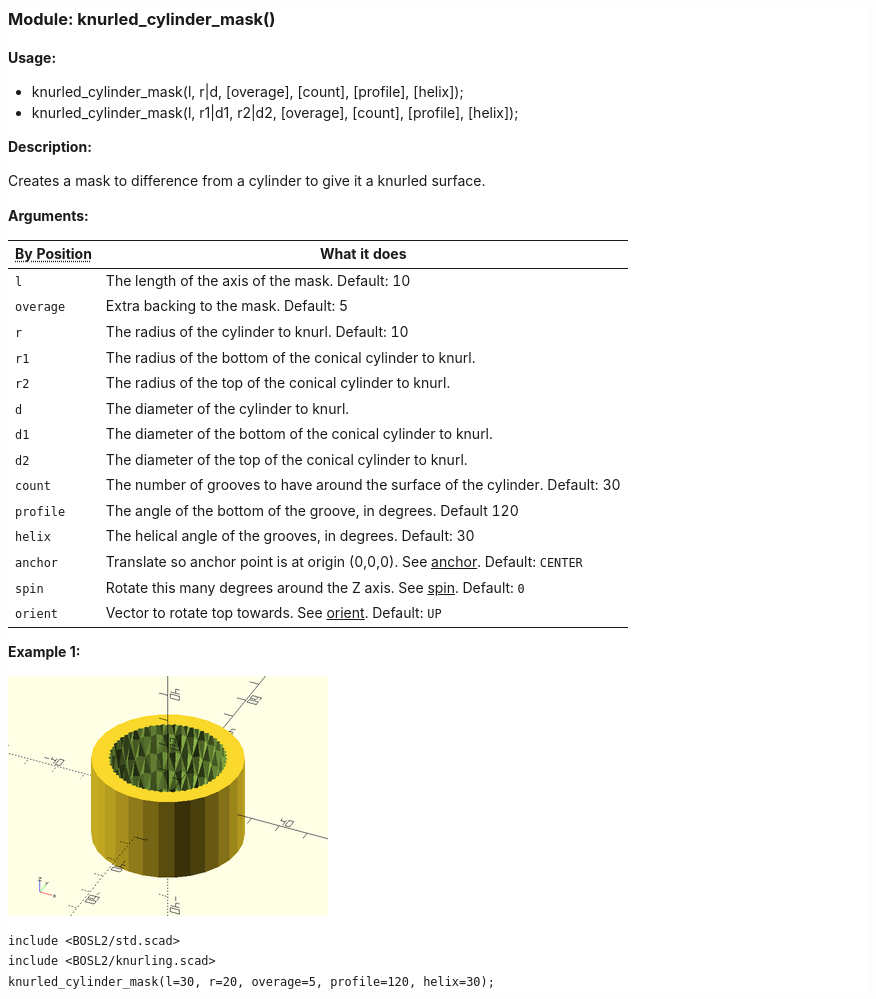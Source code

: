 
### Module: knurled\_cylinder\_mask()

**Usage:** 

- knurled\_cylinder\_mask(l, r|d, [overage], [count], [profile], [helix]);
- knurled\_cylinder\_mask(l, r1|d1, r2|d2, [overage], [count], [profile], [helix]);

**Description:** 

Creates a mask to difference from a cylinder to give it a knurled surface.

**Arguments:** 

<abbr title="These args can be used by position or by name.">By&nbsp;Position</abbr> | What it does
-------------------- | ------------
`l`                  | The length of the axis of the mask.  Default: 10
`overage`            | Extra backing to the mask.  Default: 5
`r`                  | The radius of the cylinder to knurl.  Default: 10
`r1`                 | The radius of the bottom of the conical cylinder to knurl.
`r2`                 | The radius of the top of the conical cylinder to knurl.
`d`                  | The diameter of the cylinder to knurl.
`d1`                 | The diameter of the bottom of the conical cylinder to knurl.
`d2`                 | The diameter of the top of the conical cylinder to knurl.
`count`              | The number of grooves to have around the surface of the cylinder.  Default: 30
`profile`            | The angle of the bottom of the groove, in degrees.  Default 120
`helix`              | The helical angle of the grooves, in degrees.  Default: 30
`anchor`             | Translate so anchor point is at origin (0,0,0).  See [anchor](attachments.scad#subsection-anchor).  Default: `CENTER`
`spin`               | Rotate this many degrees around the Z axis.  See [spin](attachments.scad#subsection-spin).  Default: `0`
`orient`             | Vector to rotate top towards.  See [orient](attachments.scad#subsection-orient).  Default: `UP`

**Example 1:** 

<img align="left" alt="knurled\_cylinder\_mask() Example 1" src="images/knurling/knurled_cylinder_mask.png" width="320" height="240">

<br clear="all" />

    include <BOSL2/std.scad>
    include <BOSL2/knurling.scad>
    knurled_cylinder_mask(l=30, r=20, overage=5, profile=120, helix=30);
